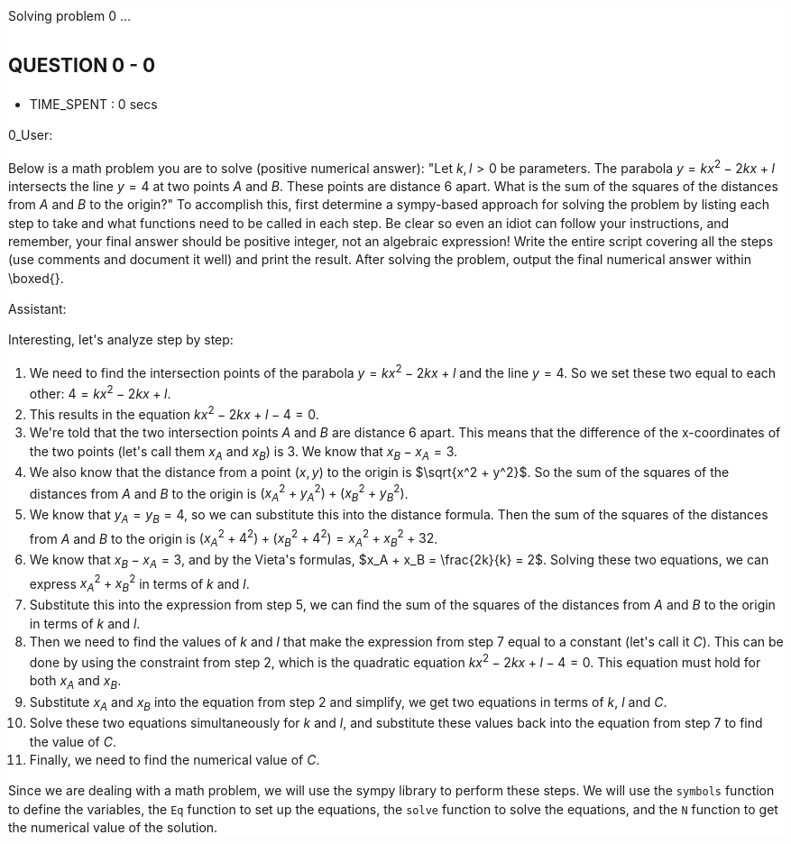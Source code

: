 Solving problem 0 ...



## QUESTION 0 - 0 
- TIME_SPENT : 0 secs

0_User:

Below is a math problem you are to solve (positive numerical answer):
"Let $k, l > 0$ be parameters. The parabola $y = kx^2 - 2kx + l$ intersects the line $y = 4$ at two points $A$ and $B$. These points are distance 6 apart. What is the sum of the squares of the distances from $A$ and $B$ to the origin?"
To accomplish this, first determine a sympy-based approach for solving the problem by listing each step to take and what functions need to be called in each step. Be clear so even an idiot can follow your instructions, and remember, your final answer should be positive integer, not an algebraic expression!
Write the entire script covering all the steps (use comments and document it well) and print the result. After solving the problem, output the final numerical answer within \boxed{}.

Assistant: 

Interesting, let's analyze step by step:



1. We need to find the intersection points of the parabola $y = kx^2 - 2kx + l$ and the line $y = 4$. So we set these two equal to each other: $4 = kx^2 - 2kx + l$. 
2. This results in the equation $kx^2 - 2kx + l - 4 = 0$.
3. We're told that the two intersection points $A$ and $B$ are distance 6 apart. This means that the difference of the x-coordinates of the two points (let's call them $x_A$ and $x_B$) is 3. We know that $x_B - x_A = 3$.
4. We also know that the distance from a point $(x, y)$ to the origin is $\sqrt{x^2 + y^2}$. So the sum of the squares of the distances from $A$ and $B$ to the origin is $(x_A^2 + y_A^2) + (x_B^2 + y_B^2)$.
5. We know that $y_A = y_B = 4$, so we can substitute this into the distance formula. Then the sum of the squares of the distances from $A$ and $B$ to the origin is $(x_A^2 + 4^2) + (x_B^2 + 4^2) = x_A^2 + x_B^2 + 32$.
6. We know that $x_B - x_A = 3$, and by the Vieta's formulas, $x_A + x_B = \frac{2k}{k} = 2$. Solving these two equations, we can express $x_A^2 + x_B^2$ in terms of $k$ and $l$.
7. Substitute this into the expression from step 5, we can find the sum of the squares of the distances from $A$ and $B$ to the origin in terms of $k$ and $l$.
8. Then we need to find the values of $k$ and $l$ that make the expression from step 7 equal to a constant (let's call it $C$). This can be done by using the constraint from step 2, which is the quadratic equation $kx^2 - 2kx + l - 4 = 0$. This equation must hold for both $x_A$ and $x_B$.
9. Substitute $x_A$ and $x_B$ into the equation from step 2 and simplify, we get two equations in terms of $k$, $l$ and $C$.
10. Solve these two equations simultaneously for $k$ and $l$, and substitute these values back into the equation from step 7 to find the value of $C$.
11. Finally, we need to find the numerical value of $C$.

Since we are dealing with a math problem, we will use the sympy library to perform these steps. We will use the `symbols` function to define the variables, the `Eq` function to set up the equations, the `solve` function to solve the equations, and the `N` function to get the numerical value of the solution.
